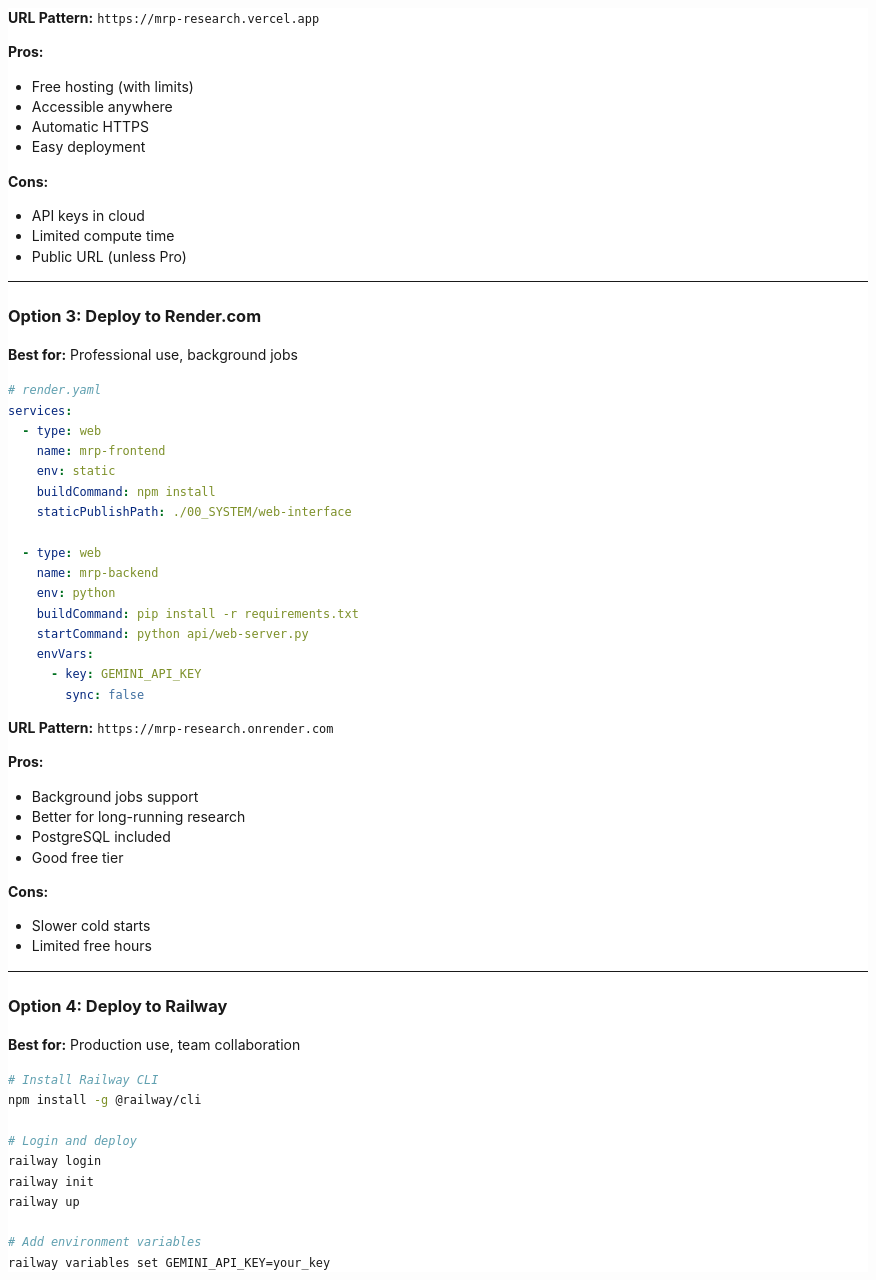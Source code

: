 **URL Pattern:** `https://mrp-research.vercel.app`

**Pros:**
- Free hosting (with limits)
- Accessible anywhere
- Automatic HTTPS
- Easy deployment

**Cons:**
- API keys in cloud
- Limited compute time
- Public URL (unless Pro)

---

### Option 3: Deploy to Render.com
**Best for:** Professional use, background jobs

```yaml
# render.yaml
services:
  - type: web
    name: mrp-frontend
    env: static
    buildCommand: npm install
    staticPublishPath: ./00_SYSTEM/web-interface
    
  - type: web
    name: mrp-backend
    env: python
    buildCommand: pip install -r requirements.txt
    startCommand: python api/web-server.py
    envVars:
      - key: GEMINI_API_KEY
        sync: false
```

**URL Pattern:** `https://mrp-research.onrender.com`

**Pros:**
- Background jobs support
- Better for long-running research
- PostgreSQL included
- Good free tier

**Cons:**
- Slower cold starts
- Limited free hours

---

### Option 4: Deploy to Railway
**Best for:** Production use, team collaboration

```bash
# Install Railway CLI
npm install -g @railway/cli

# Login and deploy
railway login
railway init
railway up

# Add environment variables
railway variables set GEMINI_API_KEY=your_key
```
